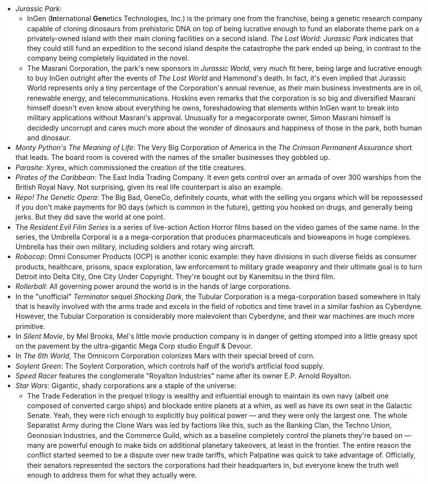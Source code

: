 -   _Jurassic Park_:
    -   InGen (**In**ternational **Gen**etics Technologies, Inc.) is the primary one from the franchise, being a genetic research company capable of cloning dinosaurs from prehistoric DNA on top of being lucrative enough to fund an elaborate theme park on a privately-owned island with their main cloning facilities on a second island. _The Lost World: Jurassic Park_ indicates that they could still fund an expedition to the second island despite the catastrophe the park ended up being, in contrast to the company being completely liquidated in the novel.
    -   The Masrani Corporation, the park's new sponsors in _Jurassic World_, very much fit here, being large and lucrative enough to buy InGen outright after the events of _The Lost World_ and Hammond's death. In fact, it's even implied that Jurassic World represents only a tiny percentage of the Corporation's annual revenue, as their main business investments are in oil, renewable energy, and telecommunications. Hoskins even remarks that the corporation is so big and diversified Masrani himself doesn't even know about everything he owns, foreshadowing that elements within InGen want to break into military applications without Masrani's approval. Unusually for a megacorporate owner, Simon Masrani himself is decidedly uncorrupt and cares much more about the wonder of dinosaurs and happiness of those in the park, both human and dinosaur.
-   _Monty Python's The Meaning of Life_: The Very Big Corporation of America in the _The Crimson Permanent Assurance_ short that leads. The board room is covered with the names of the smaller businesses they gobbled up.
-   _Parasite_: Xyrex, which commissioned the creation of the title creatures.
-   _Pirates of the Caribbean_: The East India Trading Company. It even gets control over an armada of over 300 warships from the British Royal Navy. Not surprising, given its real life counterpart is also an example.
-   _Repo! The Genetic Opera_: The Big Bad, GeneCo, definitely counts, what with the selling you organs which will be repossessed if you don't make payments for 90 days (which is common in the future), getting you hooked on drugs, and generally being jerks. But they did save the world at one point.
-   The _Resident Evil Film Series_ is a series of live-action Action Horror films based on the video games of the same name. In the series, the Umbrella Corporal is a a mega-corporation that produces pharmaceuticals and bioweapons in huge complexes. Umbrella has their own military, including soldiers and rotary wing aircraft.
-   _Robocop_: Omni Consumer Products (OCP) is another iconic example: they have divisions in such diverse fields as consumer products, healthcare, prisons, space exploration, law enforcement to military grade weaponry and their ultimate goal is to turn Detroit into Delta City, One City Under Copyright. They're bought out by Kanemitsu in the third film.
-   _Rollerball_: All governing power around the world is in the hands of large corporations.
-   In the "unofficial" _Terminator_ sequel _Shocking Dark_, the Tubular Corporation is a mega-corporation based somewhere in Italy that is heavily involved with the arms trade and excels in the field of robotics and time travel in a similar fashion as Cyberdyne. However, the Tubular Corporation is considerably more malevolent than Cyberdyne, and their war machines are much more primitive.
-   In _Silent Movie_, by Mel Brooks, Mel's little movie production company is in danger of getting stomped into a little greasy spot on the pavement by the ultra-gigantic Mega Corp studio Engulf & Devour.
-   In _The 6th World_, The Omnicorn Corporation colonizes Mars with their special breed of corn.
-   _Soylent Green_: The Soylent Corporation, which controls half of the world’s artificial food supply.
-   _Speed Racer_ features the conglomerate "Royalton Industries" name after its owner E.P. Arnold Royalton.
-   _Star Wars_: Gigantic, shady corporations are a staple of the universe:
    -   The Trade Federation in the prequel trilogy is wealthy and influential enough to maintain its own navy (albeit one composed of converted cargo ships) and blockade entire planets at a whim, as well as have its own seat in the Galactic Senate. Yeah, they were rich enough to explicitly buy political power — and they were only the largest one. The whole Separatist Army during the Clone Wars was led by factions like this, such as the Banking Clan, the Techno Union, Geonosian Industries, and the Commerce Guild, which as a baseline completely control the planets they're based on — many are powerful enough to make bids on additional planetary takeovers, at least in the frontier. The entire reason the conflict started seemed to be a dispute over new trade tariffs, which Palpatine was quick to take advantage of. Officially, their senators represented the sectors the corporations had their headquarters in, but everyone knew the truth well enough to address them for what they actually were.